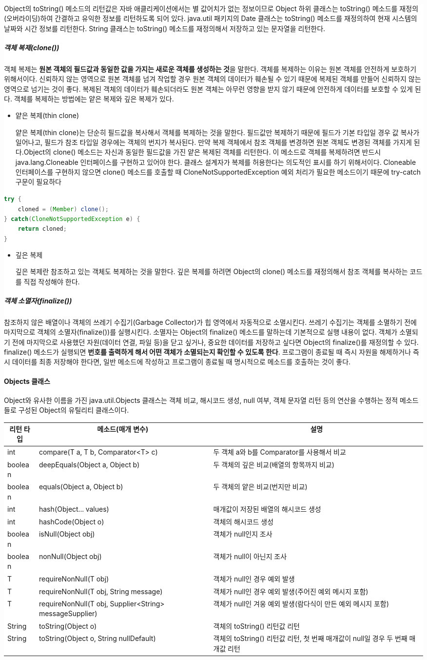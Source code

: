 Object의 toString() 메소드의 리턴값은 자바 애클리케이션에서는 별 값어치가 없는 정보이므로 Object 하위 클래스는 toString() 메소드를 재정의(오버라이딩)하여 간결하고 유익한 정보를 리턴하도록 되어 있다. java.util 패키지의 Date 클래스는 toString() 메소드를 재정의하여 현재 시스템의 날짜와 시간 정보를 리턴한다. String 클래스는 toString() 메소드를 재정의해서 저장하고 있는 문자열을 리턴한다.

##### 객체 복제(clone())

객체 복제는 **원본 객체의 필드값과 동일한 값을 가지는 새로운 객체를 생성하는 것**을 말한다. 객체를 복제하는 이유는 원본 객체를 안전하게 보호하기 위해서이다. 신뢰하지 않는 영역으로 원본 객체를 넘겨 작업할 경우 원본 객체의 데이터가 훼손될 수 있기 때문에 복제된 객체를 만들어 신뢰하지 않는 영역으로 넘기는 것이 좋다. 복제된 객체의 데이터가 훼손되더라도 원본 객체는 아무런 영향을 받지 않기 때문에 안전하게 데이터를 보호할 수 있게 된다. 객체를 복제하는 방법에는 얕은 복제와 깊은 복제가 있다.

- 얕은 복제(thin clone)

  얕은 복제(thin clone)는 단순히 필드값을 복사해서 객체를 복제하는 것을 말한다. 필드값만 복제하기 때문에 필드가 기본 타입일 경우 값 복사가 일어나고, 필드가 참조 타입일 경우에는 객체의 번지가 복사된다. 만약 복제 객체에서 참조 객체를 변경하면 원본 객체도 변경된 객체를 가지게 된다.Object의 clone() 메소드는 자신과 동일한 필드값을 가진 얕은 복제된 객체를 리턴한다. 이 메소드로 객체를 복제하려면 반드시 java.lang.Cloneable 인터페이스를 구현하고 있어야 한다. 클래스 설계자가 복제를 허용한다는 의도적인 표시를 하기 위해서이다. Cloneable 인터페이스를 구현하지 않으면 clone() 메소드를 호출할 때 CloneNotSupportedException 예외 처리가 필요한 메소드이기 때문에 try-catch 구문이 필요하다

```java
try {
	cloned = (Member) clone();
} catch(CloneNotSupportedException e) {
	return cloned;
}
```

- 깊은 복제

  깊은 복제란 참조하고 있는 객체도 복제하는 것을 말한다. 깊은 복제를 하려면 Object의 clone() 메소드를 재정의해서 참조 객체를 복사하는 코드를 직접 작성해야 한다. 

##### 객체 소멸자(finalize())

참조하지 않은 배열이나 객체의 쓰레기 수집기(Garbage Collector)가 힙 영역에서 자동적으로 소멸시킨다. 쓰레기 수집기는 객체를 소멸하기 전에 마지막으로 객체의 소멸자(finalize())를 실행시킨다. 소멸자는 Object의 finalize() 메소드를 말하는데 기본적으로 실행 내용이 없다. 객체가 소멸되기 전에 마지막으로 사용했던 자원(데이터 연결, 파일 등)을 닫고 싶거나, 중요한 데이터를 저장하고 싶다면 Object의 finalize()를 재정의할 수 있다. finalize() 메소드가 실행되면 **번호를 출력하게 해서 어떤 객체가 소멸되는지 확인할 수 있도록 한다**. 프로그램이 종료될 때 즉시 자원을 해제하거나 즉시 데이터를 최종 저장해야 한다면, 일반 메소드에 작성하고 프로그램이 종료될 때 명시적으로 메소드를 호출하는 것이 좋다.



#### Objects 클래스

Object와 유사한 이름을 가진 java.util.Objects 클래스는 객체 비교, 해시코드 생성, null 여부, 객체 문자열 리턴 등의 연산을 수행하는 정적 메소드들로 구성된 Object의 유틸리티 클래스이다.

| 리턴 타입 | 메소드(매개 변수)                                        | 설명                                                         |
| --------- | -------------------------------------------------------- | ------------------------------------------------------------ |
| int       | compare(T a, T b, Comparator\<T> c)                      | 두 객체 a와 b를 Comparator를 사용해서 비교                   |
| boolean   | deepEquals(Object a, Object b)                           | 두 객체의 깊은 비교(배열의 항목까지 비교)                    |
| boolean   | equals(Object a, Object b)                               | 두 객체의 얕은 비교(번지만 비교)                             |
| int       | hash(Object... values)                                   | 매개값이 저장된 배열의 해시코드 생성                         |
| int       | hashCode(Object o)                                       | 객체의 해시코드 생성                                         |
| boolean   | isNull(Object obj)                                       | 객체가 null인지 조사                                         |
| boolean   | nonNull(Object obj)                                      | 객체가 null이 아닌지 조사                                    |
| T         | requireNonNull(T obj)                                    | 객체가 null인 경우 예외 발생                                 |
| T         | requireNonNull(T obj, String message)                    | 객체가 null인 경우 예외 발생(주어진 예외 메시지 포함)        |
| T         | requireNonNull(T obj, Supplier\<String> messageSupplier) | 객체가 null인 겨웅 예외 발생(람다식이 만든 예외 메시지 포함) |
| String    | toString(Object o)                                       | 객체의 toString() 리턴값 리턴                                |
| String    | toString(Object o, String nullDefault)                   | 객체의 toString() 리턴값 리턴, 첫 번째 매개값이 null일 경우 두 번째 매개값 리턴 |

